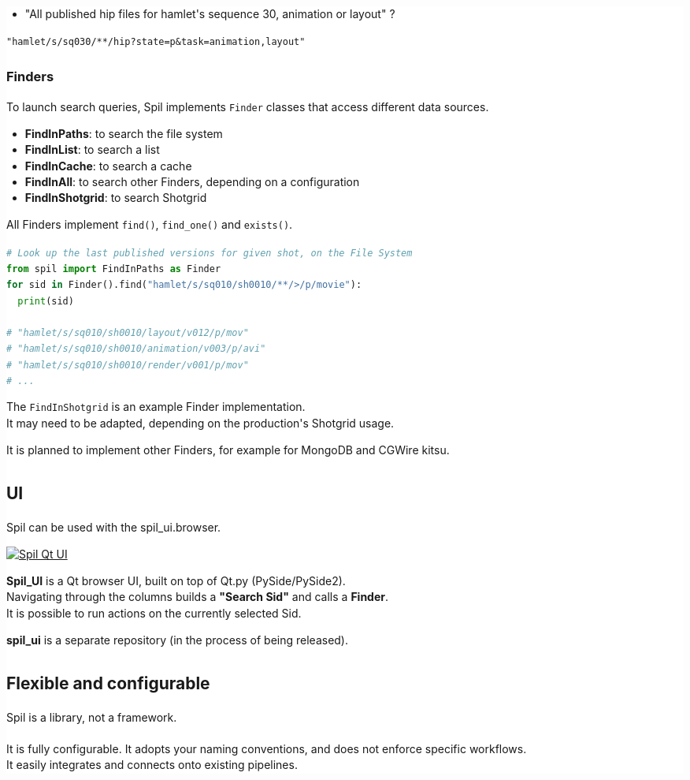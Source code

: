 - "All published hip files for hamlet's sequence 30, animation or layout" ?
```
"hamlet/s/sq030/**/hip?state=p&task=animation,layout"
```

  
### Finders

To launch search queries, Spil implements `Finder` classes that access different data sources.  

- **FindInPaths**: to search the file system
- **FindInList**: to search a list
- **FindInCache**: to search a cache
- **FindInAll**: to search other Finders, depending on a configuration
- **FindInShotgrid**: to search Shotgrid

All Finders implement `find()`, `find_one()` and `exists()`.

```python
# Look up the last published versions for given shot, on the File System 
from spil import FindInPaths as Finder
for sid in Finder().find("hamlet/s/sq010/sh0010/**/>/p/movie"):
  print(sid)

# "hamlet/s/sq010/sh0010/layout/v012/p/mov"
# "hamlet/s/sq010/sh0010/animation/v003/p/avi"
# "hamlet/s/sq010/sh0010/render/v001/p/mov"
# ...
```
  
The `FindInShotgrid` is an example Finder implementation.  
It may need to be adapted, depending on the production's Shotgrid usage.      

It is planned to implement other Finders, for example for MongoDB and CGWire kitsu.    

 
## UI
 
Spil can be used with the spil_ui.browser.  

[![Spil Qt UI](https://raw.githubusercontent.com/MichaelHaussmann/spil/main/docs/img/spil_ui.png)](https://github.com/MichaelHaussmann/spil_ui)
  
**Spil_UI** is a Qt browser UI, built on top of Qt.py (PySide/PySide2).   
Navigating through the columns builds a **"Search Sid"** and calls a **Finder**.    
It is possible to run actions on the currently selected Sid.  
 
**spil_ui** is a separate repository (in the process of being released).   


## Flexible and configurable

Spil is a library, not a framework.<br>  
It is fully configurable. It adopts your naming conventions, and does not enforce specific workflows.   
It easily integrates and connects onto existing pipelines.      
